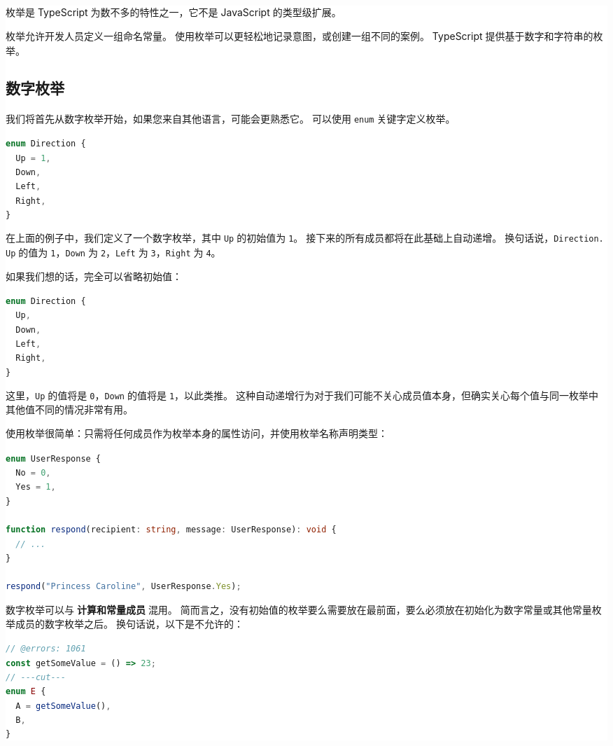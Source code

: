 
枚举是 TypeScript 为数不多的特性之一，它不是 JavaScript 的类型级扩展。

枚举允许开发人员定义一组命名常量。
使用枚举可以更轻松地记录意图，或创建一组不同的案例。
TypeScript 提供基于数字和字符串的枚举。

## 数字枚举

我们将首先从数字枚举开始，如果您来自其他语言，可能会更熟悉它。
可以使用 `enum` 关键字定义枚举。

```ts twoslash
enum Direction {
  Up = 1,
  Down,
  Left,
  Right,
}
```

在上面的例子中，我们定义了一个数字枚举，其中 `Up` 的初始值为 `1`。
接下来的所有成员都将在此基础上自动递增。
换句话说，`Direction.Up` 的值为 `1`，`Down` 为 `2`，`Left` 为 `3`，`Right` 为 `4`。

如果我们想的话，完全可以省略初始值：

```ts twoslash
enum Direction {
  Up,
  Down,
  Left,
  Right,
}
```

这里，`Up` 的值将是 `0`，`Down` 的值将是 `1`，以此类推。
这种自动递增行为对于我们可能不关心成员值本身，但确实关心每个值与同一枚举中其他值不同的情况非常有用。

使用枚举很简单：只需将任何成员作为枚举本身的属性访问，并使用枚举名称声明类型：

```ts twoslash
enum UserResponse {
  No = 0,
  Yes = 1,
}

function respond(recipient: string, message: UserResponse): void {
  // ...
}

respond("Princess Caroline", UserResponse.Yes);
```

数字枚举可以与 **计算和常量成员** 混用。
简而言之，没有初始值的枚举要么需要放在最前面，要么必须放在初始化为数字常量或其他常量枚举成员的数字枚举之后。
换句话说，以下是不允许的：
```ts twoslash
// @errors: 1061
const getSomeValue = () => 23;
// ---cut---
enum E {
  A = getSomeValue(),
  B,
}
```
